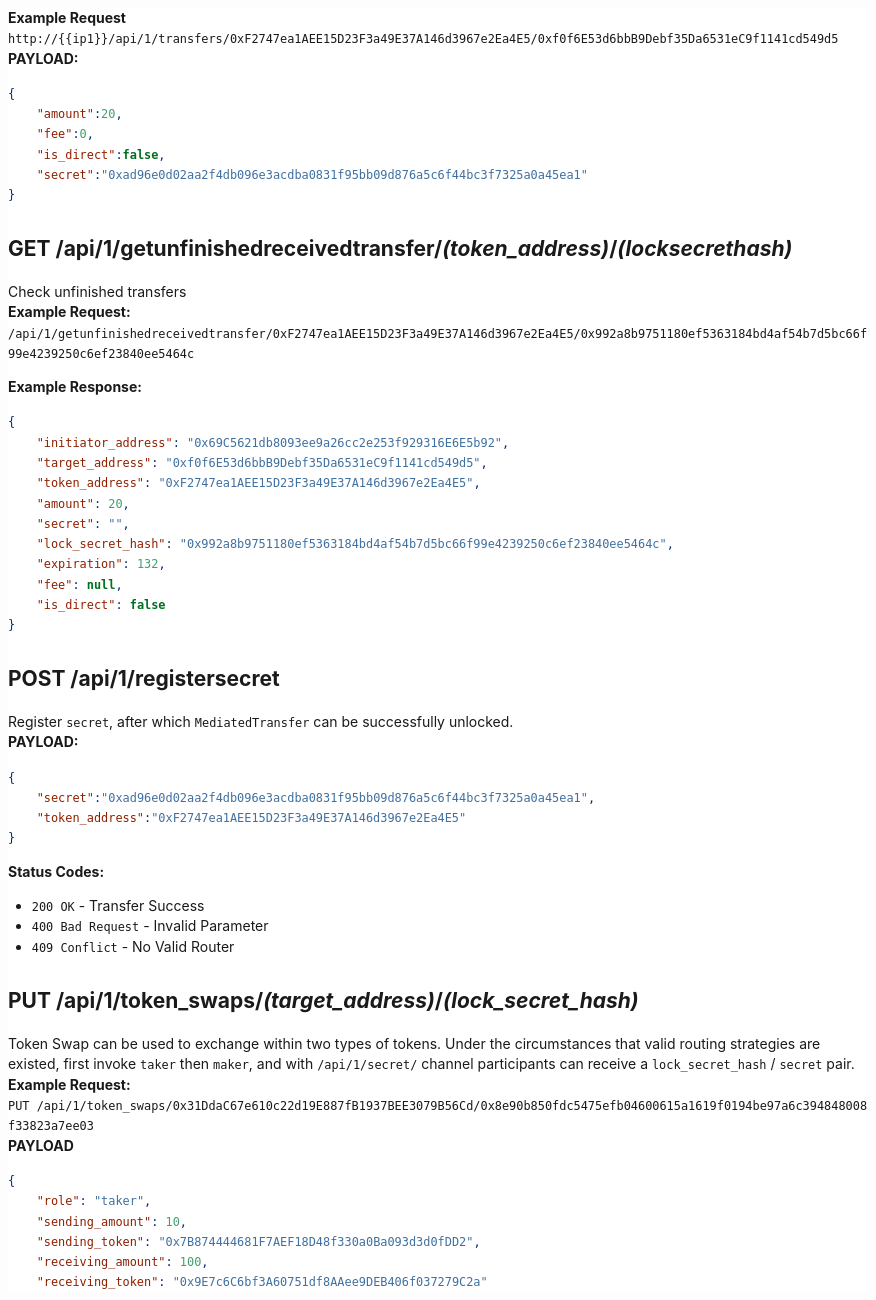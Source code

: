 **Example Request**    
`http://{{ip1}}/api/1/transfers/0xF2747ea1AEE15D23F3a49E37A146d3967e2Ea4E5/0xf0f6E53d6bbB9Debf35Da6531eC9f1141cd549d5`    
**PAYLOAD:**  
```json
{
    "amount":20,
    "fee":0,
    "is_direct":false,
    "secret":"0xad96e0d02aa2f4db096e3acdba0831f95bb09d876a5c6f44bc3f7325a0a45ea1"
}
```
## GET /api/1/getunfinishedreceivedtransfer/*(token_address)*/*(locksecrethash)*  
Check unfinished transfers   
**Example Request:**    
`/api/1/getunfinishedreceivedtransfer/0xF2747ea1AEE15D23F3a49E37A146d3967e2Ea4E5/0x992a8b9751180ef5363184bd4af54b7d5bc66f99e4239250c6ef23840ee5464c`  

**Example Response:**
```json
{
    "initiator_address": "0x69C5621db8093ee9a26cc2e253f929316E6E5b92",
    "target_address": "0xf0f6E53d6bbB9Debf35Da6531eC9f1141cd549d5",
    "token_address": "0xF2747ea1AEE15D23F3a49E37A146d3967e2Ea4E5",
    "amount": 20,
    "secret": "",
    "lock_secret_hash": "0x992a8b9751180ef5363184bd4af54b7d5bc66f99e4239250c6ef23840ee5464c",
    "expiration": 132,
    "fee": null,
    "is_direct": false
}
```
## POST /api/1/registersecret  
Register `secret`, after which `MediatedTransfer` can be successfully unlocked.  
**PAYLOAD:**
```json
{
	"secret":"0xad96e0d02aa2f4db096e3acdba0831f95bb09d876a5c6f44bc3f7325a0a45ea1",
	"token_address":"0xF2747ea1AEE15D23F3a49E37A146d3967e2Ea4E5"
}
```
**Status Codes:**    
- `200 OK` - Transfer Success  
- `400 Bad Request` - Invalid Parameter  
- `409 Conflict` - No Valid Router  

## PUT /api/1/token_swaps/*(target_address)*/*(lock_secret_hash)*      
Token Swap can be used to exchange within two types of tokens. Under the circumstances that valid routing strategies are existed, first invoke `taker` then `maker`, and with `/api/1/secret/` channel participants can receive a `lock_secret_hash` / `secret` pair.  
**Example Request:**    
`PUT /api/1/token_swaps/0x31DdaC67e610c22d19E887fB1937BEE3079B56Cd/0x8e90b850fdc5475efb04600615a1619f0194be97a6c394848008f33823a7ee03`      
**PAYLOAD**
```json
{
    "role": "taker",
    "sending_amount": 10,
    "sending_token": "0x7B874444681F7AEF18D48f330a0Ba093d3d0fDD2",
    "receiving_amount": 100,
    "receiving_token": "0x9E7c6C6bf3A60751df8AAee9DEB406f037279C2a"
```